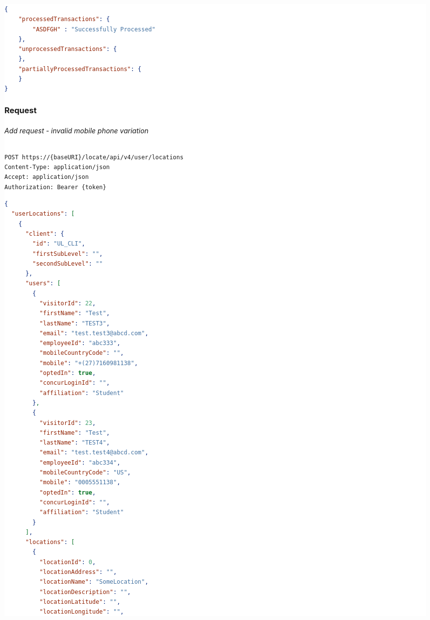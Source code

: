 ```json
{
    "processedTransactions": {
        "ASDFGH" : "Successfully Processed"
    },
    "unprocessedTransactions": {
    },
    "partiallyProcessedTransactions": {
    }
}
```

### Request
###### Add request - invalid mobile phone variation

```shell
POST https://{baseURI}/locate/api/v4/user/locations
Content-Type: application/json
Accept: application/json
Authorization: Bearer {token}
```

```json
{
  "userLocations": [
    {
      "client": {
        "id": "UL_CLI",
        "firstSubLevel": "",
        "secondSubLevel": ""
      },
      "users": [
        {
          "visitorId": 22,
          "firstName": "Test",
          "lastName": "TEST3",
          "email": "test.test3@abcd.com",
          "employeeId": "abc333",
          "mobileCountryCode": "",
          "mobile": "+(27)7160981138",
          "optedIn": true,
          "concurLoginId": "",
          "affiliation": "Student"
        },
        {
          "visitorId": 23,
          "firstName": "Test",
          "lastName": "TEST4",
          "email": "test.test4@abcd.com",
          "employeeId": "abc334",
          "mobileCountryCode": "US",
          "mobile": "0005551138",
          "optedIn": true,
          "concurLoginId": "",
          "affiliation": "Student"
        }
      ],
      "locations": [
        {
          "locationId": 0,
          "locationAddress": "",
          "locationName": "SomeLocation",
          "locationDescription": "",
          "locationLatitude": "",
          "locationLongitude": "",
```